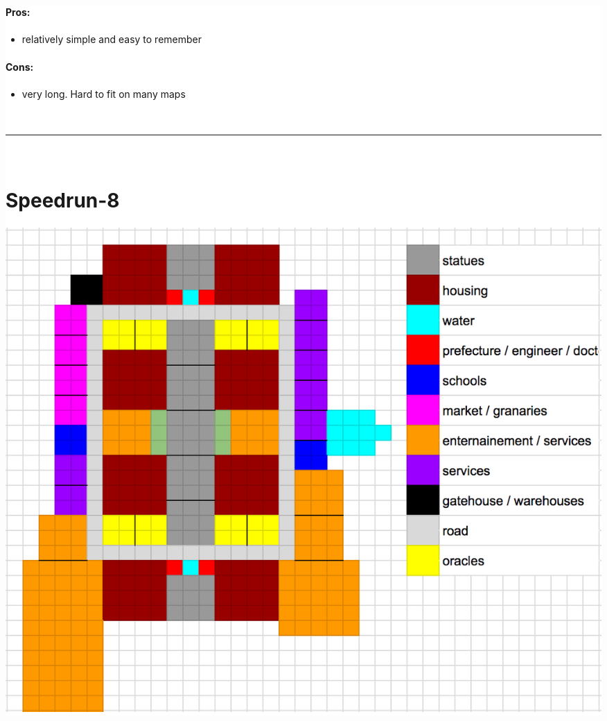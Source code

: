 #### Pros:
 - relatively simple and easy to remember
 
#### Cons:
 - very long. Hard to fit on many maps

  
<br/>

---
<br/>



# Speedrun-8



<div class="image">
  <img src="/images/caesar3/speedrun8.png" alt=""/>
</div>
